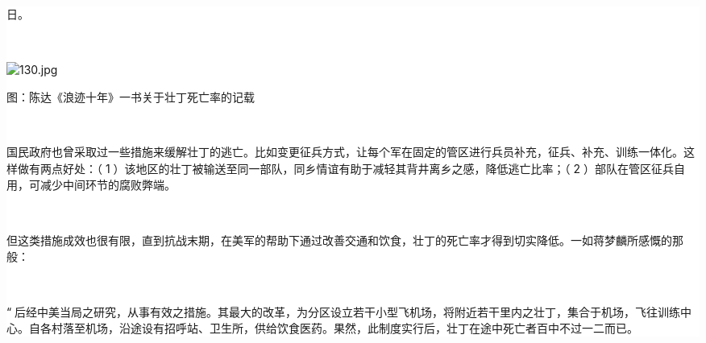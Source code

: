   <span class="s1">
   日。
  </span>
 </p>
 <p class="p1">
  <span class="s1">
  </span>
  <br/>
 </p>
 <p class="p3">
  <span class="s1">
   <img alt="130.jpg" border="0" height="498" src="/medias/contents/5151/130.jpg" width="350"/>
  </span>
 </p>
 <p class="p2">
  <span class="s1">
   图：陈达《浪迹十年》一书关于壮丁死亡率的记载
  </span>
 </p>
 <p class="p1">
  <span class="s1">
  </span>
  <br/>
 </p>
 <p class="p2">
  <span class="s1">
   国民政府也曾采取过一些措施来缓解壮丁的逃亡。比如变更征兵方式，让每个军在固定的管区进行兵员补充，征兵、补充、训练一体化。这样做有两点好处：（
  </span>
  <span class="s2">
   1
  </span>
  <span class="s1">
   ）该地区的壮丁被输送至同一部队，同乡情谊有助于减轻其背井离乡之感，降低逃亡比率；（
  </span>
  <span class="s2">
   2
  </span>
  <span class="s1">
   ）部队在管区征兵自用，可减少中间环节的腐败弊端。
  </span>
 </p>
 <p class="p1">
  <span class="s1">
  </span>
  <br/>
 </p>
 <p class="p2">
  <span class="s1">
   但这类措施成效也很有限，直到抗战末期，在美军的帮助下通过改善交通和饮食，壮丁的死亡率才得到切实降低。一如蒋梦麟所感慨的那般：
  </span>
 </p>
 <p class="p1">
  <span class="s1">
  </span>
  <br/>
 </p>
 <p class="p2">
  <span class="s2">
   “
  </span>
  <span class="s1">
   后经中美当局之研究，从事有效之措施。其最大的改革，为分区设立若干小型飞机场，将附近若干里内之壮丁，集合于机场，飞往训练中心。自各村落至机场，沿途设有招呼站、卫生所，供给饮食医药。果然，此制度实行后，壮丁在途中死亡者百中不过一二而已。